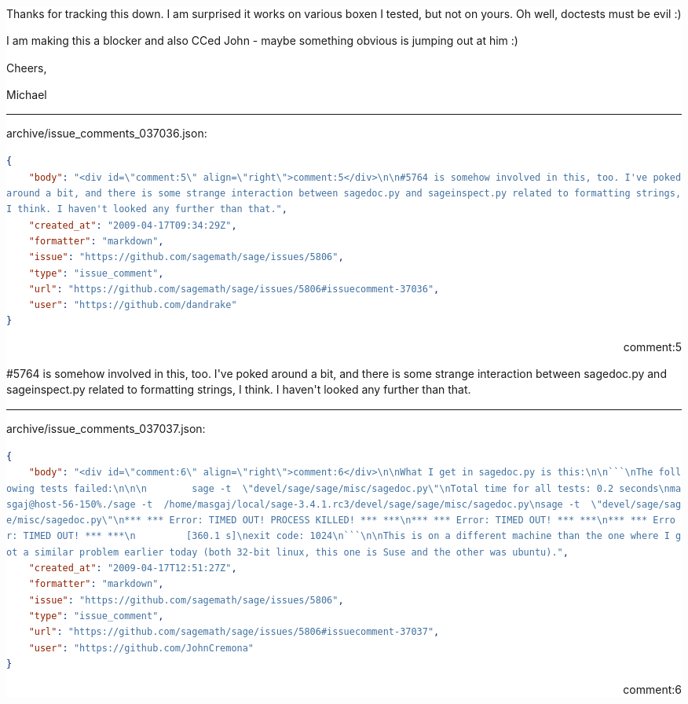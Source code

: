 Thanks for tracking this down. I am surprised it works on various boxen I tested, but not on yours. Oh well, doctests must be evil :)

I am making this a blocker and also CCed John - maybe something obvious is jumping out at him :)

Cheers,

Michael



---

archive/issue_comments_037036.json:
```json
{
    "body": "<div id=\"comment:5\" align=\"right\">comment:5</div>\n\n#5764 is somehow involved in this, too. I've poked around a bit, and there is some strange interaction between sagedoc.py and sageinspect.py related to formatting strings, I think. I haven't looked any further than that.",
    "created_at": "2009-04-17T09:34:29Z",
    "formatter": "markdown",
    "issue": "https://github.com/sagemath/sage/issues/5806",
    "type": "issue_comment",
    "url": "https://github.com/sagemath/sage/issues/5806#issuecomment-37036",
    "user": "https://github.com/dandrake"
}
```

<div id="comment:5" align="right">comment:5</div>

#5764 is somehow involved in this, too. I've poked around a bit, and there is some strange interaction between sagedoc.py and sageinspect.py related to formatting strings, I think. I haven't looked any further than that.



---

archive/issue_comments_037037.json:
```json
{
    "body": "<div id=\"comment:6\" align=\"right\">comment:6</div>\n\nWhat I get in sagedoc.py is this:\n\n```\nThe following tests failed:\n\n\n        sage -t  \"devel/sage/sage/misc/sagedoc.py\"\nTotal time for all tests: 0.2 seconds\nmasgaj@host-56-150%./sage -t  /home/masgaj/local/sage-3.4.1.rc3/devel/sage/sage/misc/sagedoc.py\nsage -t  \"devel/sage/sage/misc/sagedoc.py\"\n*** *** Error: TIMED OUT! PROCESS KILLED! *** ***\n*** *** Error: TIMED OUT! *** ***\n*** *** Error: TIMED OUT! *** ***\n         [360.1 s]\nexit code: 1024\n```\n\nThis is on a different machine than the one where I got a similar problem earlier today (both 32-bit linux, this one is Suse and the other was ubuntu).",
    "created_at": "2009-04-17T12:51:27Z",
    "formatter": "markdown",
    "issue": "https://github.com/sagemath/sage/issues/5806",
    "type": "issue_comment",
    "url": "https://github.com/sagemath/sage/issues/5806#issuecomment-37037",
    "user": "https://github.com/JohnCremona"
}
```

<div id="comment:6" align="right">comment:6</div>
